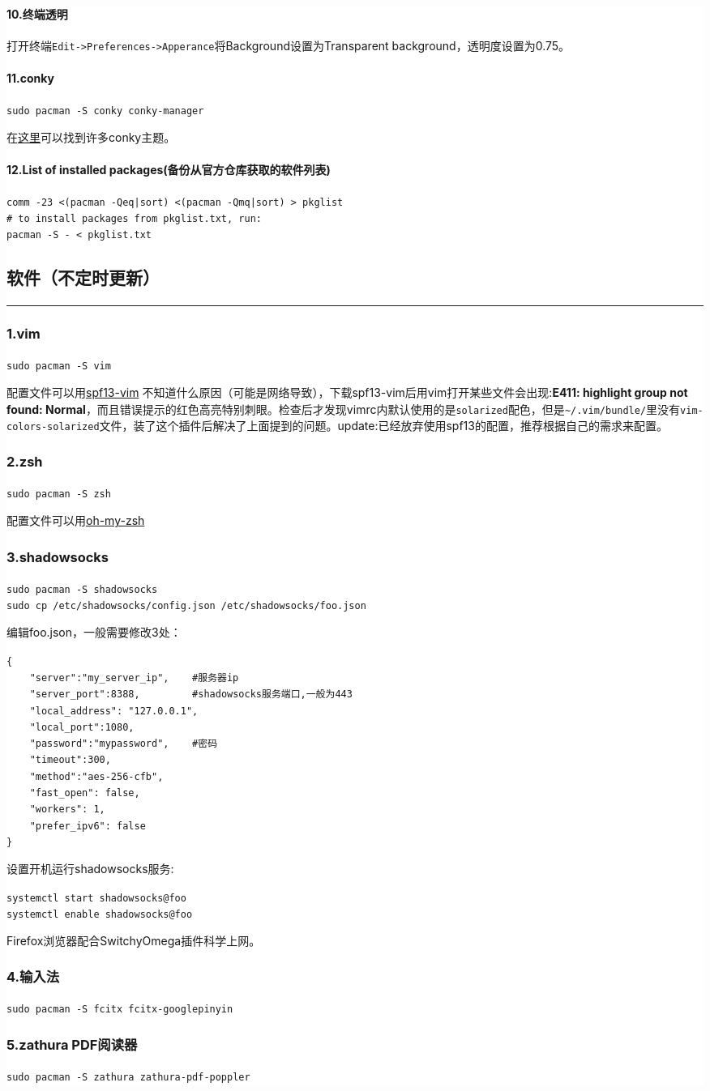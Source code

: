 #### 10.终端透明
打开终端`Edit->Preferences->Apperance`将Background设置为Transparent background，透明度设置为0.75。
#### 11.conky
```
sudo pacman -S conky conky-manager
```
在[这里](https://www.deviantart.com/?section=&global=1&q=conky+theme&offset=0)可以找到许多conky主题。
#### 12.List of installed packages(备份从官方仓库获取的软件列表)
```
comm -23 <(pacman -Qeq|sort) <(pacman -Qmq|sort) > pkglist
# to install packages from pkglist.txt, run:
pacman -S - < pkglist.txt
```
## 软件（不定时更新）
-----------------------------
### 1.vim
```
sudo pacman -S vim
```
配置文件可以用[spf13-vim](https://github.com/spf13/spf13-vim)
不知道什么原因（可能是网络导致），下载spf13-vim后用vim打开某些文件会出现:**E411: highlight group not found: Normal**，而且错误提示的红色高亮特别刺眼。检查后才发现vimrc内默认使用的是`solarized`配色，但是`~/.vim/bundle/`里没有`vim-colors-solarized`文件，装了这个插件后解决了上面提到的问题。update:已经放弃使用spf13的配置，推荐根据自己的需求来配置。
### 2.zsh
```
sudo pacman -S zsh
```
配置文件可以用[oh-my-zsh](https://github.com/robbyrussell/oh-my-zsh)
### 3.shadowsocks
```
sudo pacman -S shadowsocks
sudo cp /etc/shadowsocks/config.json /etc/shadowsocks/foo.json
```
编辑foo.json，一般需要修改3处：
```
{
    "server":"my_server_ip",    #服务器ip
    "server_port":8388,         #shadowsocks服务端口,一般为443
    "local_address": "127.0.0.1",
    "local_port":1080,
    "password":"mypassword",    #密码
    "timeout":300,
    "method":"aes-256-cfb",
    "fast_open": false,
    "workers": 1,
    "prefer_ipv6": false
}
```
设置开机运行shadowsocks服务:
```
systemctl start shadowsocks@foo
systemctl enable shadowsocks@foo
```
Firefox浏览器配合SwitchyOmega插件科学上网。
### 4.输入法
```
sudo pacman -S fcitx fcitx-googlepinyin
```
### 5.zathura PDF阅读器
```
sudo pacman -S zathura zathura-pdf-poppler
```